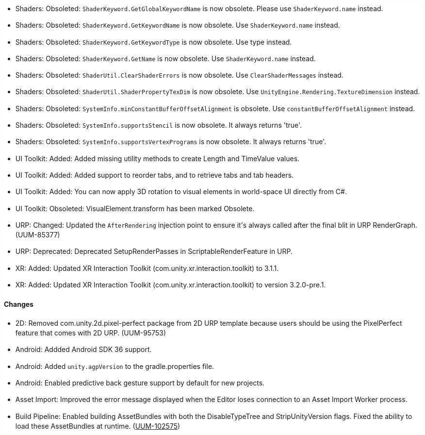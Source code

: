 - Shaders: Obsoleted: `ShaderKeyword.GetGlobalKeywordName` is now obsolete. Please use `ShaderKeyword.name` instead.

- Shaders: Obsoleted: `ShaderKeyword.GetKeywordName` is now obsolete. Use `ShaderKeyword.name` instead.

- Shaders: Obsoleted: `ShaderKeyword.GetKeywordType` is now obsolete. Use type instead.

- Shaders: Obsoleted: `ShaderKeyword.GetName` is now obsolete. Use `ShaderKeyword.name` instead.

- Shaders: Obsoleted: `ShaderUtil.ClearShaderErrors` is now obsolete. Use `ClearShaderMessages` instead.

- Shaders: Obsoleted: `ShaderUtil.ShaderPropertyTexDim` is now obsolete. Use `UnityEngine.Rendering.TextureDimension` instead.

- Shaders: Obsoleted: `SystemInfo.minConstantBufferOffsetAlignment` is obsolete. Use `constantBufferOffsetAlignment` instead.

- Shaders: Obsoleted: `SystemInfo.supportsStencil` is now obsolete. It always returns 'true'.

- Shaders: Obsoleted: `SystemInfo.supportsVertexPrograms` is now obsolete. It always returns 'true'.

- UI Toolkit: Added: Added missing utility methods to create Length and TimeValue values.

- UI Toolkit: Added: Added support to reorder tabs, and to retrieve tabs and tab headers.

- UI Toolkit: Added: You can now apply 3D rotation to visual elements in world-space UI directly from C\#.

- UI Toolkit: Obsoleted: VisualElement.transform has been marked Obsolete.

- URP: Changed: Updated the `AfterRendering` injection point to ensure it's always called after the final blit in URP RenderGraph.
    (UUM-85377)

- URP: Deprecated: Deprecated SetupRenderPasses in ScriptableRenderFeature in URP.

- XR: Added: Updated XR Interaction Toolkit \(com.unity.xr.interaction.toolkit\) to 3.1.1.

- XR: Added: Updated XR Interaction Toolkit \(com.unity.xr.interaction.toolkit\) to version 3.2.0-pre.1.



#### Changes

- 2D: Removed com.unity.2d.pixel-perfect package from 2D URP template because users should be using the PixelPerfect feature that comes with 2D URP.
    (UUM-95753)

- Android: Addded Android SDK 36 support.

- Android: Added `unity.agpVersion` to the gradle.properties file.

- Android: Enabled predictive back gesture support by default for new projects.

- Asset Import: Improved the error message displayed when the Editor loses connection to an Asset Import Worker process.

- Build Pipeline: Enabled building AssetBundles with both the DisableTypeTree and StripUnityVersion flags. Fixed the ability to load these AssetBundles at runtime.
    ([UUM-102575](https://issuetracker.unity3d.com/issues/an-error-is-thrown-when-building-assetbundles-with-disablewritetypetree-and-stripunityversion-flags))
